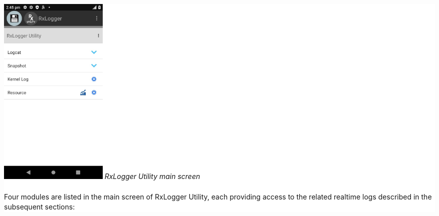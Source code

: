 <img style="height:350px" src="main_screen.jpg"/>
<i>RxLogger Utility main screen</i>
<br><br>
Four modules are listed in the main screen of RxLogger Utility, each providing access to the related realtime logs described in the subsequent sections: 
